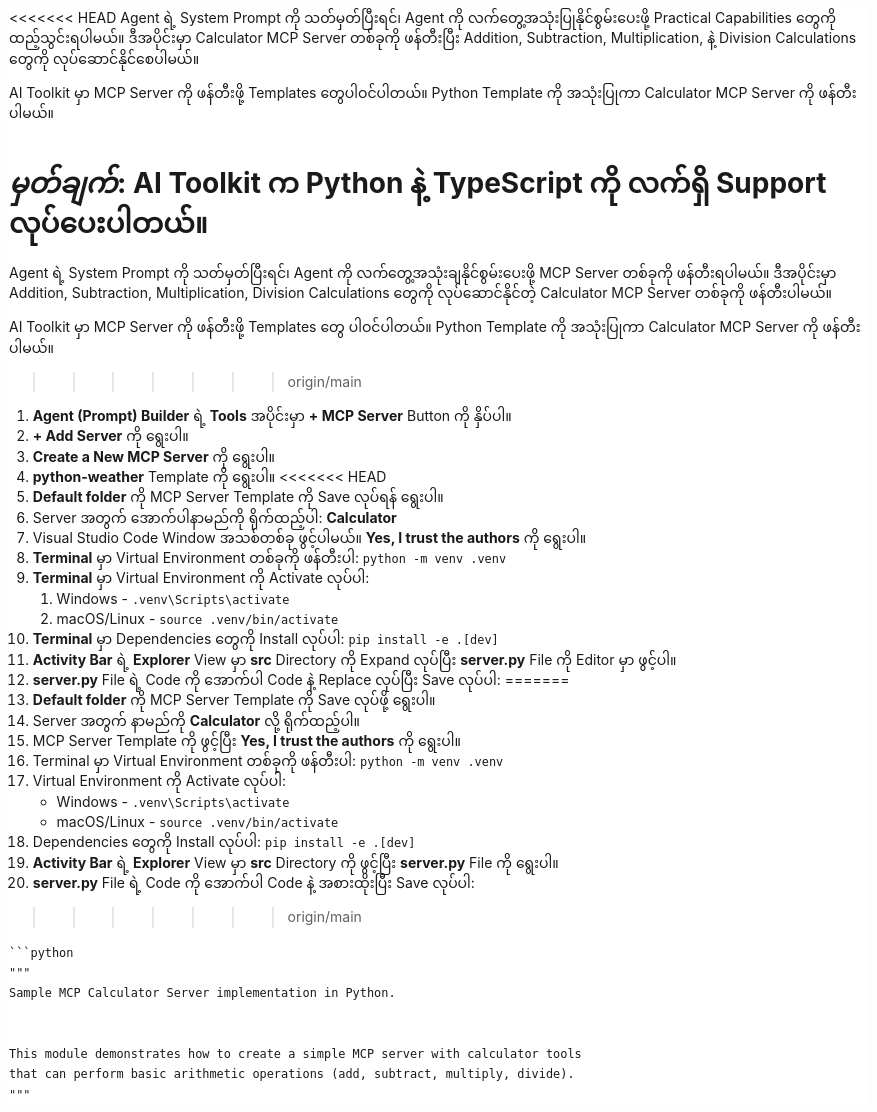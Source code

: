 <<<<<<< HEAD
Agent ရဲ့ System Prompt ကို သတ်မှတ်ပြီးရင်၊ Agent ကို လက်တွေ့အသုံးပြုနိုင်စွမ်းပေးဖို့ Practical Capabilities တွေကို ထည့်သွင်းရပါမယ်။ ဒီအပိုင်းမှာ Calculator MCP Server တစ်ခုကို ဖန်တီးပြီး Addition, Subtraction, Multiplication, နဲ့ Division Calculations တွေကို လုပ်ဆောင်နိုင်စေပါမယ်။

AI Toolkit မှာ MCP Server ကို ဖန်တီးဖို့ Templates တွေပါဝင်ပါတယ်။ Python Template ကို အသုံးပြုကာ Calculator MCP Server ကို ဖန်တီးပါမယ်။

*မှတ်ချက်*: AI Toolkit က Python နဲ့ TypeScript ကို လက်ရှိ Support လုပ်ပေးပါတယ်။
=======
Agent ရဲ့ System Prompt ကို သတ်မှတ်ပြီးရင်၊ Agent ကို လက်တွေ့အသုံးချနိုင်စွမ်းပေးဖို့ MCP Server တစ်ခုကို ဖန်တီးရပါမယ်။ ဒီအပိုင်းမှာ Addition, Subtraction, Multiplication, Division Calculations တွေကို လုပ်ဆောင်နိုင်တဲ့ Calculator MCP Server တစ်ခုကို ဖန်တီးပါမယ်။

AI Toolkit မှာ MCP Server ကို ဖန်တီးဖို့ Templates တွေ ပါဝင်ပါတယ်။ Python Template ကို အသုံးပြုကာ Calculator MCP Server ကို ဖန်တီးပါမယ်။
>>>>>>> origin/main

1. **Agent (Prompt) Builder** ရဲ့ **Tools** အပိုင်းမှာ **+ MCP Server** Button ကို နှိပ်ပါ။
1. **+ Add Server** ကို ရွေးပါ။
1. **Create a New MCP Server** ကို ရွေးပါ။
1. **python-weather** Template ကို ရွေးပါ။
<<<<<<< HEAD
1. **Default folder** ကို MCP Server Template ကို Save လုပ်ရန် ရွေးပါ။
1. Server အတွက် အောက်ပါနာမည်ကို ရိုက်ထည့်ပါ: **Calculator**
1. Visual Studio Code Window အသစ်တစ်ခု ဖွင့်ပါမယ်။ **Yes, I trust the authors** ကို ရွေးပါ။
1. **Terminal** မှာ Virtual Environment တစ်ခုကို ဖန်တီးပါ: `python -m venv .venv`
1. **Terminal** မှာ Virtual Environment ကို Activate လုပ်ပါ:
    1. Windows - `.venv\Scripts\activate`
    1. macOS/Linux - `source .venv/bin/activate`
1. **Terminal** မှာ Dependencies တွေကို Install လုပ်ပါ: `pip install -e .[dev]`
1. **Activity Bar** ရဲ့ **Explorer** View မှာ **src** Directory ကို Expand လုပ်ပြီး **server.py** File ကို Editor မှာ ဖွင့်ပါ။
1. **server.py** File ရဲ့ Code ကို အောက်ပါ Code နဲ့ Replace လုပ်ပြီး Save လုပ်ပါ:
=======
1. **Default folder** ကို MCP Server Template ကို Save လုပ်ဖို့ ရွေးပါ။
1. Server အတွက် နာမည်ကို **Calculator** လို့ ရိုက်ထည့်ပါ။
1. MCP Server Template ကို ဖွင့်ပြီး **Yes, I trust the authors** ကို ရွေးပါ။
1. Terminal မှာ Virtual Environment တစ်ခုကို ဖန်တီးပါ: `python -m venv .venv`
1. Virtual Environment ကို Activate လုပ်ပါ:
    - Windows - `.venv\Scripts\activate`
    - macOS/Linux - `source .venv/bin/activate`
1. Dependencies တွေကို Install လုပ်ပါ: `pip install -e .[dev]`
1. **Activity Bar** ရဲ့ **Explorer** View မှာ **src** Directory ကို ဖွင့်ပြီး **server.py** File ကို ရွေးပါ။
1. **server.py** File ရဲ့ Code ကို အောက်ပါ Code နဲ့ အစားထိုးပြီး Save လုပ်ပါ:
>>>>>>> origin/main

    ```python
    """
    Sample MCP Calculator Server implementation in Python.

    
    This module demonstrates how to create a simple MCP server with calculator tools
    that can perform basic arithmetic operations (add, subtract, multiply, divide).
    """
    